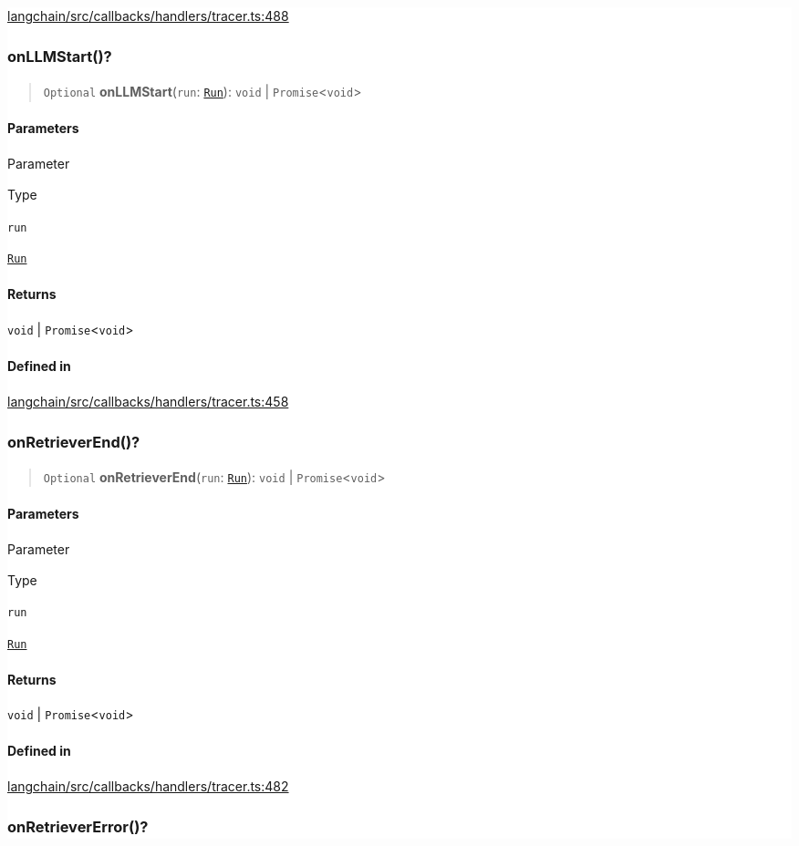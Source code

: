 [langchain/src/callbacks/handlers/tracer.ts:488](https://github.com/hwchase17/langchainjs/blob/1c1274d/langchain/src/callbacks/handlers/tracer.ts#L488)

### onLLMStart()?[](#onllmstart "Direct link to onLLMStart()?")

> `Optional` **onLLMStart**(`run`: [`Run`](/docs/api/callbacks/interfaces/Run)): `void` | `Promise`<`void`\>

#### Parameters[](#parameters-26 "Direct link to Parameters")

Parameter

Type

`run`

[`Run`](/docs/api/callbacks/interfaces/Run)

#### Returns[](#returns-33 "Direct link to Returns")

`void` | `Promise`<`void`\>

#### Defined in[](#defined-in-46 "Direct link to Defined in")

[langchain/src/callbacks/handlers/tracer.ts:458](https://github.com/hwchase17/langchainjs/blob/1c1274d/langchain/src/callbacks/handlers/tracer.ts#L458)

### onRetrieverEnd()?[](#onretrieverend "Direct link to onRetrieverEnd()?")

> `Optional` **onRetrieverEnd**(`run`: [`Run`](/docs/api/callbacks/interfaces/Run)): `void` | `Promise`<`void`\>

#### Parameters[](#parameters-27 "Direct link to Parameters")

Parameter

Type

`run`

[`Run`](/docs/api/callbacks/interfaces/Run)

#### Returns[](#returns-34 "Direct link to Returns")

`void` | `Promise`<`void`\>

#### Defined in[](#defined-in-47 "Direct link to Defined in")

[langchain/src/callbacks/handlers/tracer.ts:482](https://github.com/hwchase17/langchainjs/blob/1c1274d/langchain/src/callbacks/handlers/tracer.ts#L482)

### onRetrieverError()?[](#onretrievererror "Direct link to onRetrieverError()?")
